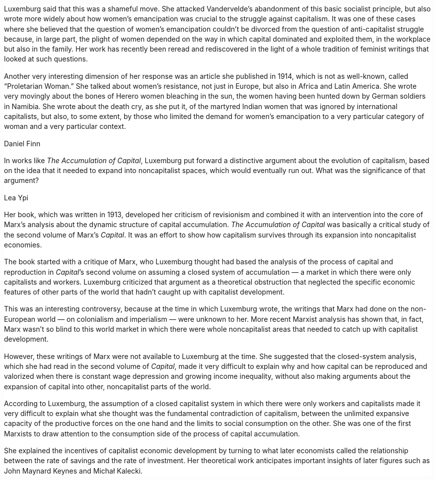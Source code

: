 Luxemburg said that this was a shameful move. She attacked Vandervelde’s abandonment of this basic socialist principle, but also wrote more widely about how women’s emancipation was crucial to the struggle against capitalism. It was one of these cases where she believed that the question of women’s emancipation couldn’t be divorced from the question of anti-capitalist struggle because, in large part, the plight of women depended on the way in which capital dominated and exploited them, in the workplace but also in the family. Her work has recently been reread and rediscovered in the light of a whole tradition of feminist writings that looked at such questions.

Another very interesting dimension of her response was an article she published in 1914, which is not as well-known, called “Proletarian Woman.” She talked about women’s resistance, not just in Europe, but also in Africa and Latin America. She wrote very movingly about the bones of Herero women bleaching in the sun, the women having been hunted down by German soldiers in Namibia. She wrote about the death cry, as she put it, of the martyred Indian women that was ignored by international capitalists, but also, to some extent, by those who limited the demand for women’s emancipation to a very particular category of woman and a very particular context.

Daniel Finn

In works like _The Accumulation of Capital_, Luxemburg put forward a distinctive argument about the evolution of capitalism, based on the idea that it needed to expand into noncapitalist spaces, which would eventually run out. What was the significance of that argument?

Lea Ypi

Her book, which was written in 1913, developed her criticism of revisionism and combined it with an intervention into the core of Marx’s analysis about the dynamic structure of capital accumulation. _The Accumulation of Capital_ was basically a critical study of the second volume of Marx’s _Capital_. It was an effort to show how capitalism survives through its expansion into noncapitalist economies.

The book started with a critique of Marx, who Luxemburg thought had based the analysis of the process of capital and reproduction in _Capital_’s second volume on assuming a closed system of accumulation — a market in which there were only capitalists and workers. Luxemburg criticized that argument as a theoretical obstruction that neglected the specific economic features of other parts of the world that hadn’t caught up with capitalist development.

This was an interesting controversy, because at the time in which Luxemburg wrote, the writings that Marx had done on the non-European world — on colonialism and imperialism — were unknown to her. More recent Marxist analysis has shown that, in fact, Marx wasn’t so blind to this world market in which there were whole noncapitalist areas that needed to catch up with capitalist development.

However, these writings of Marx were not available to Luxemburg at the time. She suggested that the closed-system analysis, which she had read in the second volume of _Capital_, made it very difficult to explain why and how capital can be reproduced and valorized when there is constant wage depression and growing income inequality, without also making arguments about the expansion of capital into other, noncapitalist parts of the world.

According to Luxemburg, the assumption of a closed capitalist system in which there were only workers and capitalists made it very difficult to explain what she thought was the fundamental contradiction of capitalism, between the unlimited expansive capacity of the productive forces on the one hand and the limits to social consumption on the other. She was one of the first Marxists to draw attention to the consumption side of the process of capital accumulation.

She explained the incentives of capitalist economic development by turning to what later economists called the relationship between the rate of savings and the rate of investment. Her theoretical work anticipates important insights of later figures such as John Maynard Keynes and Michał Kalecki.
